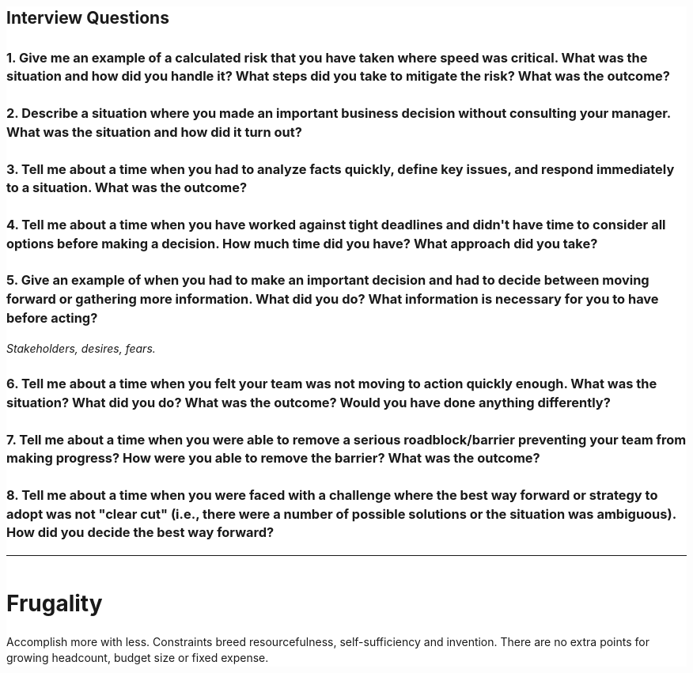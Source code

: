 ## Interview Questions

### 1. Give me an example of a calculated risk that you have taken where speed was critical. What was the situation and how did you handle it? What steps did you take to mitigate the risk? What was the outcome?

### 2. Describe a situation where you made an important business decision without consulting your manager. What was the situation and how did it turn out?

### 3. Tell me about a time when you had to analyze facts quickly, define key issues, and respond immediately to a situation. What was the outcome?

### 4. Tell me about a time when you have worked against tight deadlines and didn't have time to consider all options before making a decision. How much time did you have? What approach did you take?

### 5. Give an example of when you had to make an important decision and had to decide between moving forward or gathering more information. What did you do? What information is necessary for you to have before acting?
*Stakeholders, desires, fears.*

### 6. Tell me about a time when you felt your team was not moving to action quickly enough. What was the situation? What did you do? What was the outcome? Would you have done anything differently?

### 7. Tell me about a time when you were able to remove a serious roadblock/barrier preventing your team from making progress? How were you able to remove the barrier? What was the outcome?

### 8. Tell me about a time when you were faced with a challenge where the best way forward or strategy to adopt was not "clear cut" (i.e., there were a number of possible solutions or the situation was ambiguous). How did you decide the best way forward?

---

# Frugality

Accomplish more with less. Constraints breed resourcefulness, self-sufficiency and invention. There are no extra points for growing headcount, budget size or fixed expense.
